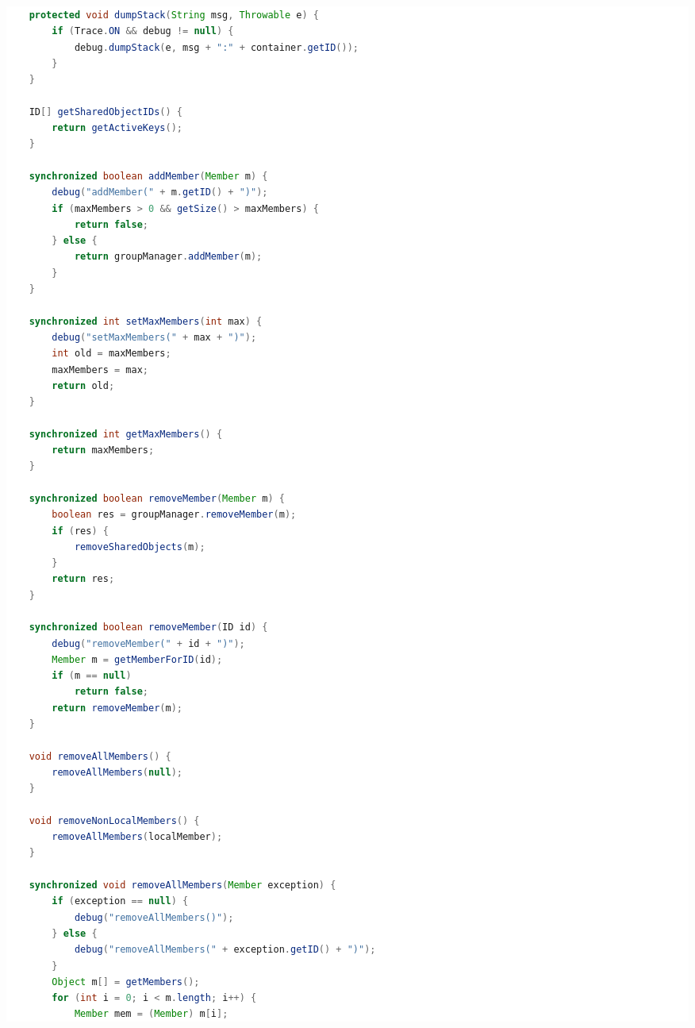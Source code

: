 ```java
    protected void dumpStack(String msg, Throwable e) {
        if (Trace.ON && debug != null) {
            debug.dumpStack(e, msg + ":" + container.getID());
        }
    }

    ID[] getSharedObjectIDs() {
        return getActiveKeys();
    }

    synchronized boolean addMember(Member m) {
        debug("addMember(" + m.getID() + ")");
        if (maxMembers > 0 && getSize() > maxMembers) {
            return false;
        } else {
            return groupManager.addMember(m);
        }
    }

    synchronized int setMaxMembers(int max) {
        debug("setMaxMembers(" + max + ")");
        int old = maxMembers;
        maxMembers = max;
        return old;
    }

    synchronized int getMaxMembers() {
        return maxMembers;
    }

    synchronized boolean removeMember(Member m) {
        boolean res = groupManager.removeMember(m);
        if (res) {
            removeSharedObjects(m);
        }
        return res;
    }

    synchronized boolean removeMember(ID id) {
        debug("removeMember(" + id + ")");
        Member m = getMemberForID(id);
        if (m == null)
            return false;
        return removeMember(m);
    }

    void removeAllMembers() {
        removeAllMembers(null);
    }

    void removeNonLocalMembers() {
        removeAllMembers(localMember);
    }

    synchronized void removeAllMembers(Member exception) {
        if (exception == null) {
            debug("removeAllMembers()");
        } else {
            debug("removeAllMembers(" + exception.getID() + ")");
        }
        Object m[] = getMembers();
        for (int i = 0; i < m.length; i++) {
            Member mem = (Member) m[i];
```